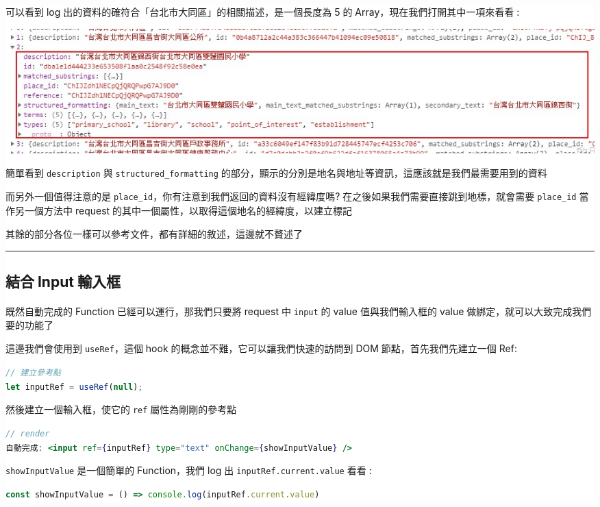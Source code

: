 可以看到 log 出的資料的確符合「台北市大同區」的相關描述，是一個長度為 5 的 Array，現在我們打開其中一項來看看 :

![m17](./img/m17.jpg)

簡單看到 `description` 與 `structured_formatting` 的部分，顯示的分別是地名與地址等資訊，這應該就是我們最需要用到的資料

而另外一個值得注意的是 `place_id`，你有注意到我們返回的資料沒有經緯度嗎? 在之後如果我們需要直接跳到地標，就會需要 `place_id` 當作另一個方法中 request 的其中一個屬性，以取得這個地名的經緯度，以建立標記

其餘的部分各位一樣可以參考文件，都有詳細的敘述，這邊就不贅述了

-----

## 結合 Input 輸入框

既然自動完成的 Function 已經可以運行，那我們只要將 request 中 `input` 的 value 值與我們輸入框的 value 做綁定，就可以大致完成我們要的功能了

這邊我們會使用到 `useRef`，這個 hook 的概念並不難，它可以讓我們快速的訪問到 DOM 節點，首先我們先建立一個 Ref:

```javascript
// 建立參考點
let inputRef = useRef(null);
```

然後建立一個輸入框，使它的 `ref` 屬性為剛剛的參考點

```jsx
// render
自動完成: <input ref={inputRef} type="text" onChange={showInputValue} />
```

`showInputValue` 是一個簡單的 Function，我們 log 出 `inputRef.current.value` 看看 :

```javascript
const showInputValue = () => console.log(inputRef.current.value)
```
